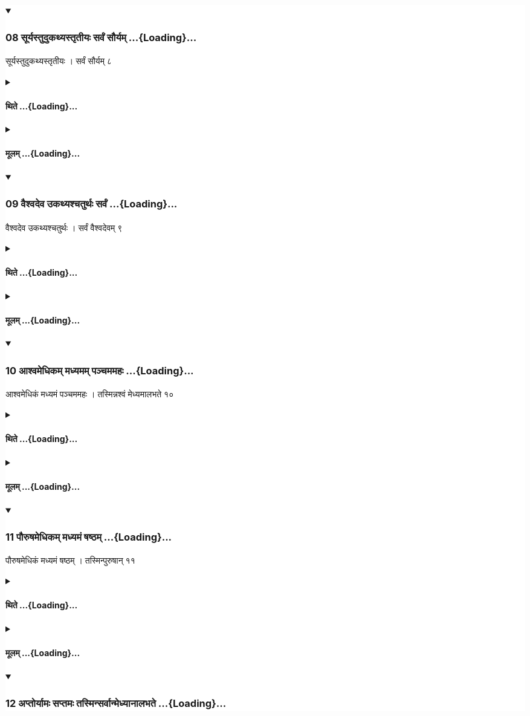 <details open><summary><h3>08 सूर्यस्तुदुकथ्यस्तृतीयः सर्वं सौर्यम् ...{Loading}...</h3></summary>

सूर्यस्तुदुकथ्यस्तृतीयः । सर्वं सौर्यम् ८
</details>
</div>
<div class="js_include collapsed" newlevelforh1="4" title="थिते" unfilled url="/vedAH_yajuH/taittirIyam/sUtram/ApastambaH/shrautam/thite/20/25/08_sUryastudukathyastRtIyaH_sarvaM_sauryam.md">
<details><summary><h4>थिते ...{Loading}...</h4></summary></details>
</div>
<div class="js_include collapsed" newlevelforh1="4" title="मूलम्" unfilled url="/vedAH_yajuH/taittirIyam/sUtram/ApastambaH/shrautam/mUlam/20/25/08_sUryastudukathyastRtIyaH_sarvaM_sauryam.md">
<details><summary><h4>मूलम् ...{Loading}...</h4></summary></details>
</div>
<div class="js_include" includetitle="true" newlevelforh1="3" unfilled url="/vedAH_yajuH/taittirIyam/sUtram/ApastambaH/shrautam/vishvAsa-prastutiH/20/25/09_vaishvadeva_ukathyashchaturthaH_sarvaM.md">
<details open><summary><h3>09 वैश्वदेव उकथ्यश्चतुर्थः सर्वं ...{Loading}...</h3></summary>

वैश्वदेव उकथ्यश्चतुर्थः । सर्वं वैश्वदेवम् ९
</details>
</div>
<div class="js_include collapsed" newlevelforh1="4" title="थिते" unfilled url="/vedAH_yajuH/taittirIyam/sUtram/ApastambaH/shrautam/thite/20/25/09_vaishvadeva_ukathyashchaturthaH_sarvaM.md">
<details><summary><h4>थिते ...{Loading}...</h4></summary></details>
</div>
<div class="js_include collapsed" newlevelforh1="4" title="मूलम्" unfilled url="/vedAH_yajuH/taittirIyam/sUtram/ApastambaH/shrautam/mUlam/20/25/09_vaishvadeva_ukathyashchaturthaH_sarvaM.md">
<details><summary><h4>मूलम् ...{Loading}...</h4></summary></details>
</div>
<div class="js_include" includetitle="true" newlevelforh1="3" unfilled url="/vedAH_yajuH/taittirIyam/sUtram/ApastambaH/shrautam/vishvAsa-prastutiH/20/25/10_Ashvamedhikam_madhyamam_panchamamahaH.md">
<details open><summary><h3>10 आश्वमेधिकम् मध्यमम् पञ्चममहः ...{Loading}...</h3></summary>

आश्वमेधिकं मध्यमं पञ्चममहः । तस्मिन्नश्वं मेध्यमालभते १०
</details>
</div>
<div class="js_include collapsed" newlevelforh1="4" title="थिते" unfilled url="/vedAH_yajuH/taittirIyam/sUtram/ApastambaH/shrautam/thite/20/25/10_Ashvamedhikam_madhyamam_panchamamahaH.md">
<details><summary><h4>थिते ...{Loading}...</h4></summary></details>
</div>
<div class="js_include collapsed" newlevelforh1="4" title="मूलम्" unfilled url="/vedAH_yajuH/taittirIyam/sUtram/ApastambaH/shrautam/mUlam/20/25/10_Ashvamedhikam_madhyamam_panchamamahaH.md">
<details><summary><h4>मूलम् ...{Loading}...</h4></summary></details>
</div>
<div class="js_include" includetitle="true" newlevelforh1="3" unfilled url="/vedAH_yajuH/taittirIyam/sUtram/ApastambaH/shrautam/vishvAsa-prastutiH/20/25/11_pauruShamedhikam_madhyamaM_ShaShTham.md">
<details open><summary><h3>11 पौरुषमेधिकम् मध्यमं षष्ठम् ...{Loading}...</h3></summary>

पौरुषमेधिकं मध्यमं षष्ठम् । तस्मिन्पुरुषान् ११
</details>
</div>
<div class="js_include collapsed" newlevelforh1="4" title="थिते" unfilled url="/vedAH_yajuH/taittirIyam/sUtram/ApastambaH/shrautam/thite/20/25/11_pauruShamedhikam_madhyamaM_ShaShTham.md">
<details><summary><h4>थिते ...{Loading}...</h4></summary></details>
</div>
<div class="js_include collapsed" newlevelforh1="4" title="मूलम्" unfilled url="/vedAH_yajuH/taittirIyam/sUtram/ApastambaH/shrautam/mUlam/20/25/11_pauruShamedhikam_madhyamaM_ShaShTham.md">
<details><summary><h4>मूलम् ...{Loading}...</h4></summary></details>
</div>
<div class="js_include" includetitle="true" newlevelforh1="3" unfilled url="/vedAH_yajuH/taittirIyam/sUtram/ApastambaH/shrautam/vishvAsa-prastutiH/20/25/12_aptoryAmaH_saptamaH_tasminsarvAnmedhyAnAlabhate.md">
<details open><summary><h3>12 अप्तोर्यामः सप्तमः तस्मिन्सर्वान्मेध्यानालभते ...{Loading}...</h3></summary>
